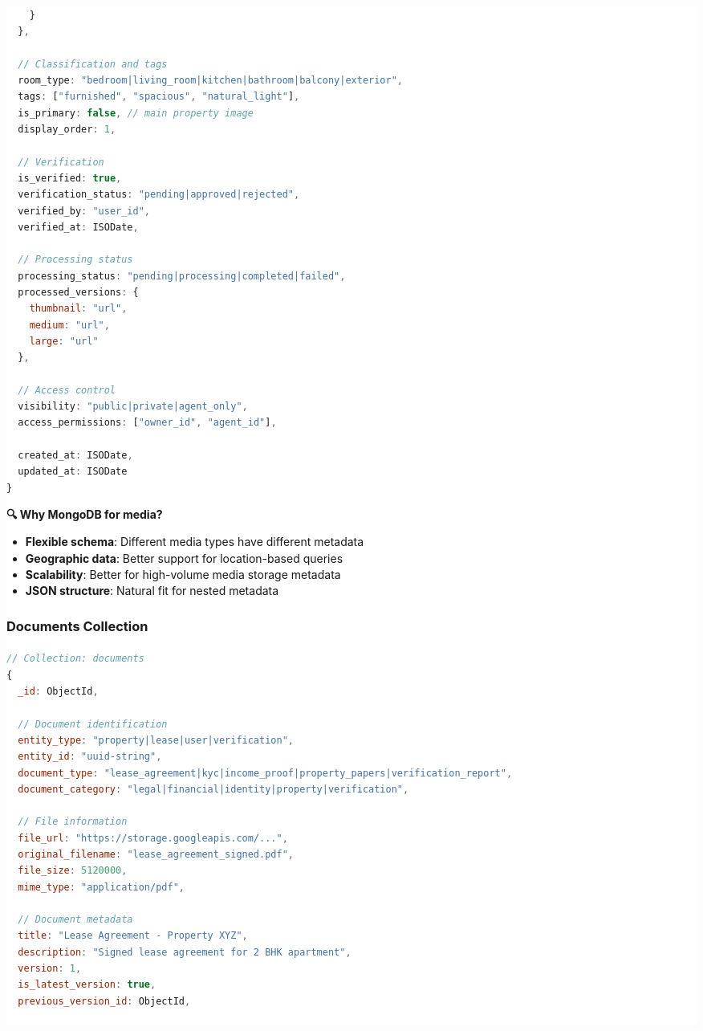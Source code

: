 ```javascript
    }
  },
  
  // Classification and tags
  room_type: "bedroom|living_room|kitchen|bathroom|balcony|exterior",
  tags: ["furnished", "spacious", "natural_light"],
  is_primary: false, // main property image
  display_order: 1,
  
  // Verification
  is_verified: true,
  verification_status: "pending|approved|rejected",
  verified_by: "user_id",
  verified_at: ISODate,
  
  // Processing status
  processing_status: "pending|processing|completed|failed",
  processed_versions: {
    thumbnail: "url",
    medium: "url",
    large: "url"
  },
  
  // Access control
  visibility: "public|private|agent_only",
  access_permissions: ["owner_id", "agent_id"],
  
  created_at: ISODate,
  updated_at: ISODate
}
```

**🔍 Why MongoDB for media?**
- **Flexible schema**: Different media types have different metadata
- **Geographic data**: Better support for location-based queries
- **Scalability**: Better for high-volume media storage metadata
- **JSON structure**: Natural fit for nested metadata

### **Documents Collection**
```javascript
// Collection: documents
{
  _id: ObjectId,
  
  // Document identification
  entity_type: "property|lease|user|verification",
  entity_id: "uuid-string",
  document_type: "lease_agreement|kyc|income_proof|property_papers|verification_report",
  document_category: "legal|financial|identity|property|verification",
  
  // File information
  file_url: "https://storage.googleapis.com/...",
  original_filename: "lease_agreement_signed.pdf",
  file_size: 5120000,
  mime_type: "application/pdf",
  
  // Document metadata
  title: "Lease Agreement - Property XYZ",
  description: "Signed lease agreement for 2 BHK apartment",
  version: 1,
  is_latest_version: true,
  previous_version_id: ObjectId,
  
```